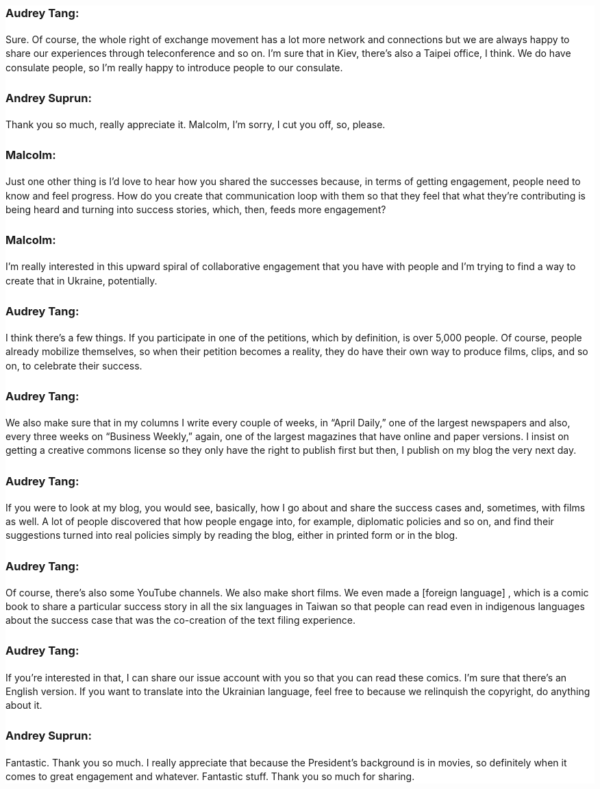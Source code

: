 ### Audrey Tang:
Sure. Of course, the whole right of exchange movement has a lot more network and connections but we are always happy to share our experiences through teleconference and so on. I’m sure that in Kiev, there’s also a Taipei office, I think. We do have consulate people, so I’m really happy to introduce people to our consulate.

### Andrey Suprun:
Thank you so much, really appreciate it. Malcolm, I’m sorry, I cut you off, so, please.

### Malcolm:
Just one other thing is I’d love to hear how you shared the successes because, in terms of getting engagement, people need to know and feel progress. How do you create that communication loop with them so that they feel that what they’re contributing is being heard and turning into success stories, which, then, feeds more engagement?

### Malcolm:
I’m really interested in this upward spiral of collaborative engagement that you have with people and I’m trying to find a way to create that in Ukraine, potentially.

### Audrey Tang:
I think there’s a few things. If you participate in one of the petitions, which by definition, is over 5,000 people. Of course, people already mobilize themselves, so when their petition becomes a reality, they do have their own way to produce films, clips, and so on, to celebrate their success.

### Audrey Tang:
We also make sure that in my columns I write every couple of weeks, in “April Daily,” one of the largest newspapers and also, every three weeks on “Business Weekly,” again, one of the largest magazines that have online and paper versions. I insist on getting a creative commons license so they only have the right to publish first but then, I publish on my blog the very next day.

### Audrey Tang:
If you were to look at my blog, you would see, basically, how I go about and share the success cases and, sometimes, with films as well. A lot of people discovered that how people engage into, for example, diplomatic policies and so on, and find their suggestions turned into real policies simply by reading the blog, either in printed form or in the blog.

### Audrey Tang:
Of course, there’s also some YouTube channels. We also make short films. We even made a \[foreign language\] , which is a comic book to share a particular success story in all the six languages in Taiwan so that people can read even in indigenous languages about the success case that was the co-creation of the text filing experience.

### Audrey Tang:
If you’re interested in that, I can share our issue account with you so that you can read these comics. I’m sure that there’s an English version. If you want to translate into the Ukrainian language, feel free to because we relinquish the copyright, do anything about it.

### Andrey Suprun:
Fantastic. Thank you so much. I really appreciate that because the President’s background is in movies, so definitely when it comes to great engagement and whatever. Fantastic stuff. Thank you so much for sharing.
